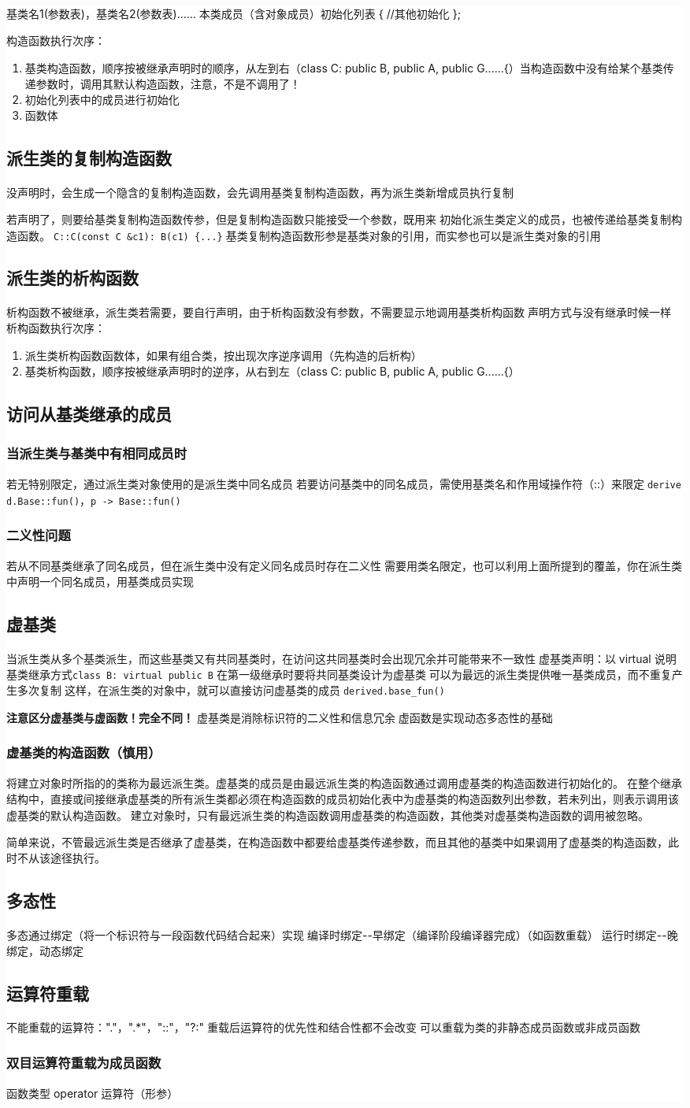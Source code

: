 基类名1(参数表)，基类名2(参数表)......
本类成员（含对象成员）初始化列表 {
    //其他初始化
};

构造函数执行次序：
1. 基类构造函数，顺序按被继承声明时的顺序，从左到右（class C: public B, public A, public G......{）当构造函数中没有给某个基类传递参数时，调用其默认构造函数，注意，不是不调用了！
2. 初始化列表中的成员进行初始化
3. 函数体
## 派生类的复制构造函数
没声明时，会生成一个隐含的复制构造函数，会先调用基类复制构造函数，再为派生类新增成员执行复制

若声明了，则要给基类复制构造函数传参，但是复制构造函数只能接受一个参数，既用来 初始化派生类定义的成员，也被传递给基类复制构造函数。
`C::C(const C &c1): B(c1) {...}`
基类复制构造函数形参是基类对象的引用，而实参也可以是派生类对象的引用
## 派生类的析构函数
析构函数不被继承，派生类若需要，要自行声明，由于析构函数没有参数，不需要显示地调用基类析构函数
声明方式与没有继承时候一样
析构函数执行次序：
1. 派生类析构函数函数体，如果有组合类，按出现次序逆序调用（先构造的后析构）
2. 基类析构函数，顺序按被继承声明时的逆序，从右到左（class C: public B, public A, public G......{）
## 访问从基类继承的成员
### 当派生类与基类中有相同成员时
若无特别限定，通过派生类对象使用的是派生类中同名成员
若要访问基类中的同名成员，需使用基类名和作用域操作符（::）来限定 `derived.Base::fun()`，`p -> Base::fun()`
### 二义性问题
若从不同基类继承了同名成员，但在派生类中没有定义同名成员时存在二义性
需要用类名限定，也可以利用上面所提到的覆盖，你在派生类中声明一个同名成员，用基类成员实现
## 虚基类
当派生类从多个基类派生，而这些基类又有共同基类时，在访问这共同基类时会出现冗余并可能带来不一致性
虚基类声明：以 virtual 说明基类继承方式`class B: virtual public B`
在第一级继承时要将共同基类设计为虚基类
可以为最远的派生类提供唯一基类成员，而不重复产生多次复制
这样，在派生类的对象中，就可以直接访问虚基类的成员 `derived.base_fun()`

**注意区分虚基类与虚函数！完全不同！**
虚基类是消除标识符的二义性和信息冗余
虚函数是实现动态多态性的基础

### 虚基类的构造函数（慎用）
将建立对象时所指的的类称为最远派生类。虚基类的成员是由最远派生类的构造函数通过调用虚基类的构造函数进行初始化的。
在整个继承结构中，直接或间接继承虚基类的所有派生类都必须在构造函数的成员初始化表中为虚基类的构造函数列出参数，若未列出，则表示调用该虚基类的默认构造函数。
建立对象时，只有最远派生类的构造函数调用虚基类的构造函数，其他类对虚基类构造函数的调用被忽略。

简单来说，不管最远派生类是否继承了虚基类，在构造函数中都要给虚基类传递参数，而且其他的基类中如果调用了虚基类的构造函数，此时不从该途径执行。
## 多态性
多态通过绑定（将一个标识符与一段函数代码结合起来）实现
编译时绑定--早绑定（编译阶段编译器完成）（如函数重载）
运行时绑定--晚绑定，动态绑定
## 运算符重载
不能重载的运算符："."，".*"，"::"，"?:"
重载后运算符的优先性和结合性都不会改变
可以重载为类的非静态成员函数或非成员函数
### 双目运算符重载为成员函数
函数类型 operator 运算符（形参）